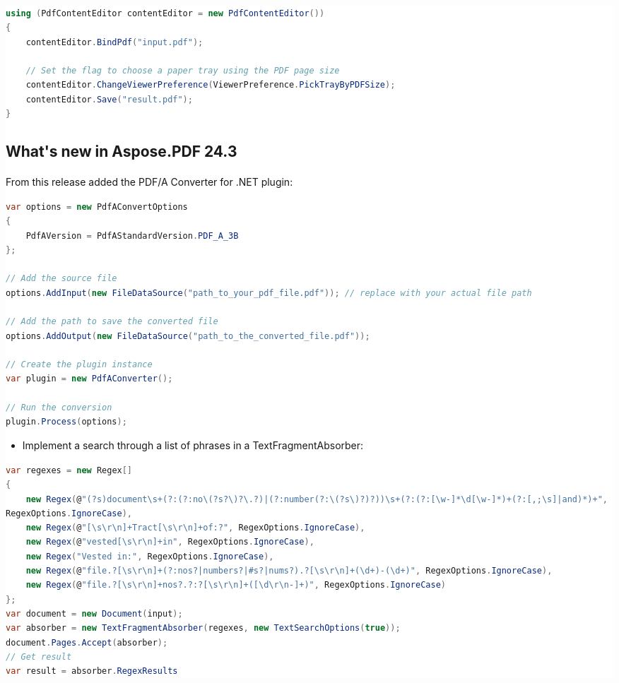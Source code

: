 ```cs
using (PdfContentEditor contentEditor = new PdfContentEditor())
{
    contentEditor.BindPdf("input.pdf");

    // Set the flag to choose a paper tray using the PDF page size
    contentEditor.ChangeViewerPreference(ViewerPreference.PickTrayByPDFSize);
    contentEditor.Save("result.pdf");
}
```

## What's new in Aspose.PDF 24.3

From this release added the PDF/A Converter for .NET plugin:

```cs
var options = new PdfAConvertOptions
{
    PdfAVersion = PdfAStandardVersion.PDF_A_3B
};

// Add the source file
options.AddInput(new FileDataSource("path_to_your_pdf_file.pdf")); // replace with your actual file path

// Add the path to save the converted file
options.AddOutput(new FileDataSource("path_to_the_converted_file.pdf"));

// Create the plugin instance
var plugin = new PdfAConverter();

// Run the conversion
plugin.Process(options);
```

- Implement a search through a list of phrases in a TextFragmentAbsorber:

```cs
var regexes = new Regex[]
{
    new Regex(@"(?s)document\s+(?:(?:no\(?s?\)?\.?)|(?:number(?:\(?s\)?)?))\s+(?:(?:[\w-]*\d[\w-]*)+(?:[,;\s]|and)*)+", RegexOptions.IgnoreCase),
    new Regex(@"[\s\r\n]+Tract[\s\r\n]+of:?", RegexOptions.IgnoreCase),
    new Regex(@"vested[\s\r\n]+in", RegexOptions.IgnoreCase),
    new Regex("Vested in:", RegexOptions.IgnoreCase),
    new Regex(@"file.?[\s\r\n]+(?:nos?|numbers?|#s?|nums?).?[\s\r\n]+(\d+)-(\d+)", RegexOptions.IgnoreCase),
    new Regex(@"file.?[\s\r\n]+nos?.?:?[\s\r\n]+([\d\r\n-]+)", RegexOptions.IgnoreCase)
};
var document = new Document(input);
var absorber = new TextFragmentAbsorber(regexes, new TextSearchOptions(true));
document.Pages.Accept(absorber);
// Get result
var result = absorber.RegexResults
```
